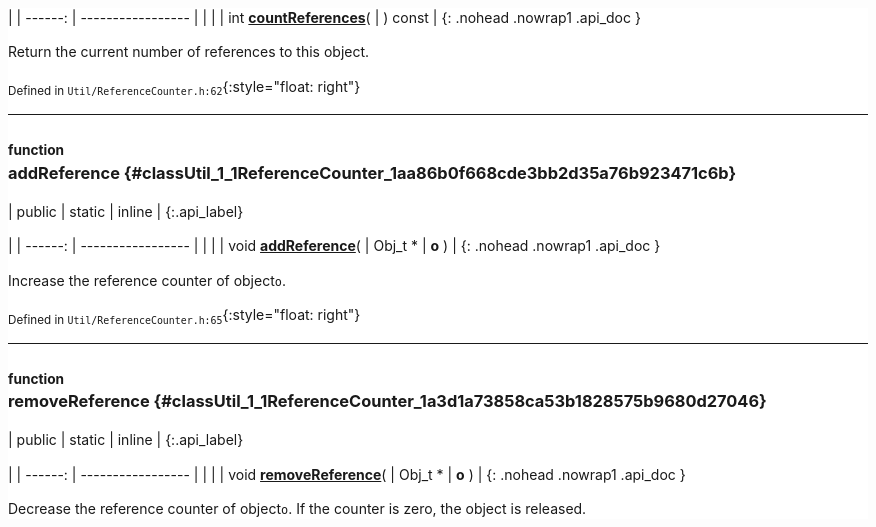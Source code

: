 |
| ------: | ----------------- |
|  |
| int **[countReferences](#classUtil_1_1ReferenceCounter_1aa8fb2b3afa077d030d9f9ad2e4e73cd2)**( |  ) const |
{: .nohead .nowrap1 .api_doc }

Return the current number of references to this object.





<sub>Defined in `Util/ReferenceCounter.h:62`</sub>{:style="float: right"}

-------------------------------------------------------------------

### <small>function</small><br/> addReference {#classUtil_1_1ReferenceCounter_1aa86b0f668cde3bb2d35a76b923471c6b}

| public | static | inline |
{:.api_label}

|
| ------: | ----------------- |
|  |
| void **[addReference](#classUtil_1_1ReferenceCounter_1aa86b0f668cde3bb2d35a76b923471c6b)**( | Obj_t * | **o** ) |
{: .nohead .nowrap1 .api_doc }

Increase the reference counter of object`o`.





<sub>Defined in `Util/ReferenceCounter.h:65`</sub>{:style="float: right"}

-------------------------------------------------------------------

### <small>function</small><br/> removeReference {#classUtil_1_1ReferenceCounter_1a3d1a73858ca53b1828575b9680d27046}

| public | static | inline |
{:.api_label}

|
| ------: | ----------------- |
|  |
| void **[removeReference](#classUtil_1_1ReferenceCounter_1a3d1a73858ca53b1828575b9680d27046)**( | Obj_t * | **o** ) |
{: .nohead .nowrap1 .api_doc }

Decrease the reference counter of object`o`. If the counter is zero, the object is released.



